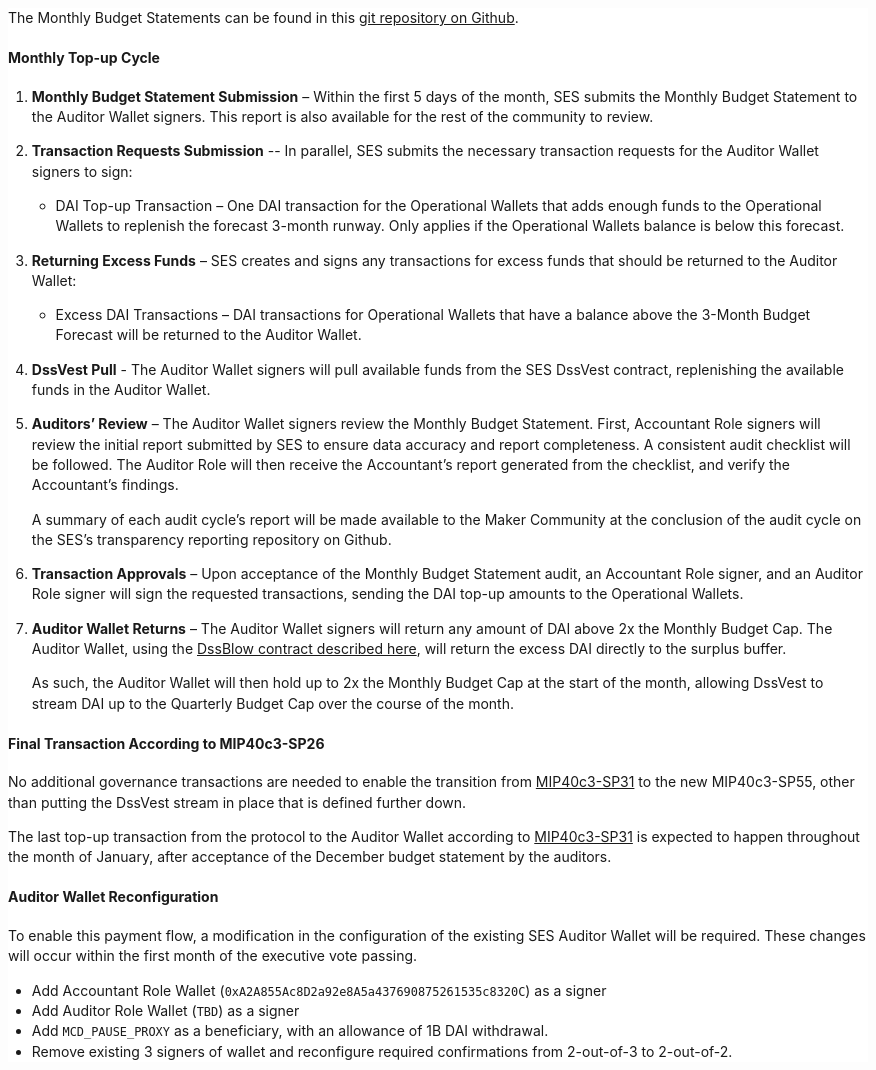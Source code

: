 The Monthly Budget Statements can be found in this [git repository on Github](https://github.com/makerdao-ses/transparency-reporting/tree/main/Monthly%20Budget%20Statements).

#### Monthly Top-up Cycle

1. **Monthly Budget Statement Submission** – Within the first 5 days of the month, SES submits the Monthly Budget Statement to the Auditor Wallet signers. This report is also available for the rest of the community to review.
2. **Transaction Requests Submission** -- In parallel, SES submits the necessary transaction requests for the Auditor Wallet signers to sign:
   - DAI Top-up Transaction – One DAI transaction for the Operational Wallets that adds enough funds to the Operational Wallets to replenish the forecast 3-month runway. Only applies if the Operational Wallets balance is below this forecast.
3. **Returning Excess Funds** – SES creates and signs any transactions for excess funds that should be returned to the Auditor Wallet:
   - Excess DAI Transactions – DAI transactions for Operational Wallets that have a balance above the 3-Month Budget Forecast will be returned to the Auditor Wallet.
4. **DssVest Pull** - The Auditor Wallet signers will pull available funds from the SES DssVest contract, replenishing the available funds in the Auditor Wallet.
5. **Auditors’ Review** – The Auditor Wallet signers review the Monthly Budget Statement. First, Accountant Role signers will review the initial report submitted by SES to ensure data accuracy and report completeness. A consistent audit checklist will be followed. The Auditor Role will then receive the Accountant’s report generated from the checklist, and verify the Accountant’s findings. 

   A summary of each audit cycle’s report will be made available to the Maker Community at the conclusion of the audit cycle on the SES’s transparency reporting repository on Github.

6. **Transaction Approvals** – Upon acceptance of the Monthly Budget Statement audit, an Accountant Role signer, and an Auditor Role signer will sign the requested transactions, sending the DAI top-up amounts to the Operational Wallets.
7. **Auditor Wallet Returns** – The Auditor Wallet signers will return any amount of DAI above 2x the Monthly Budget Cap. The Auditor Wallet, using the [DssBlow contract described here](https://github.com/Lollike/dss-blow), will return the excess DAI directly to the surplus buffer. 

   As such, the Auditor Wallet will then hold up to 2x the Monthly Budget Cap at the start of the month, allowing DssVest to stream DAI up to the Quarterly Budget Cap over the course of the month.

#### Final Transaction According to MIP40c3-SP26

No additional governance transactions are needed to enable the transition from [MIP40c3-SP31](https://forum.makerdao.com/t/mip40c3-sp31-modify-core-unit-budget-sustainable-ecosystem-scaling-ses-001/9805) to the new MIP40c3-SP55, other than putting the DssVest stream in place that is defined further down. 

The last top-up transaction from the protocol to the Auditor Wallet according to [MIP40c3-SP31](https://github.com/makerdao/mips/blob/master/MIP40/MIP40c3-Subproposals/MIP40c3-SP31.md) is expected to happen throughout the month of January, after acceptance of the December budget statement by the auditors.

#### Auditor Wallet Reconfiguration

To enable this payment flow, a modification in the configuration of the existing SES Auditor Wallet will be required. These changes will occur within the first month of the executive vote passing.

- Add Accountant Role Wallet (`0xA2A855Ac8D2a92e8A5a437690875261535c8320C`) as a signer
- Add Auditor Role Wallet (`TBD`) as a signer
- Add `MCD_PAUSE_PROXY` as a beneficiary, with an allowance of 1B DAI withdrawal.
- Remove existing 3 signers of wallet and reconfigure required confirmations from 2-out-of-3 to 2-out-of-2.
